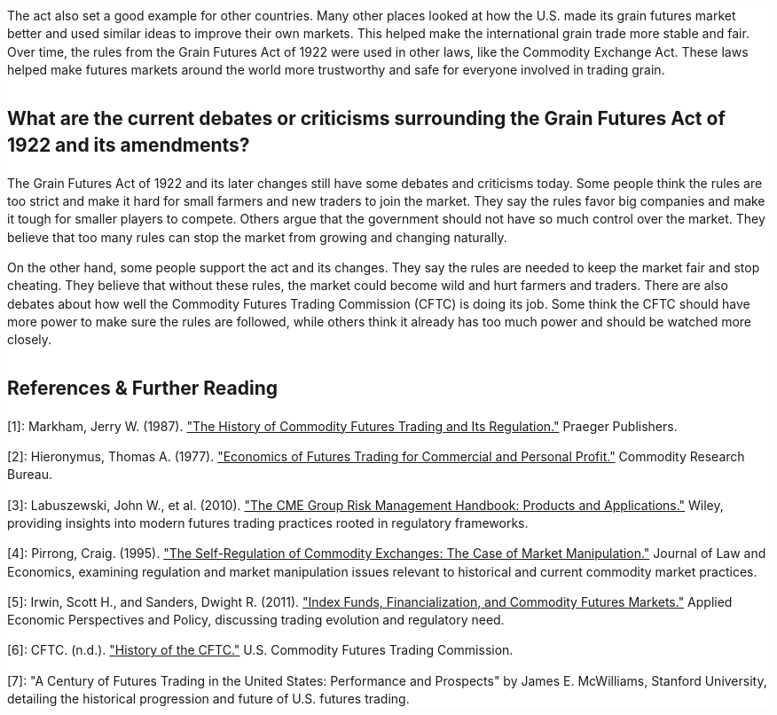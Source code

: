 The act also set a good example for other countries. Many other places looked at how the U.S. made its grain futures market better and used similar ideas to improve their own markets. This helped make the international grain trade more stable and fair. Over time, the rules from the Grain Futures Act of 1922 were used in other laws, like the Commodity Exchange Act. These laws helped make futures markets around the world more trustworthy and safe for everyone involved in trading grain.

## What are the current debates or criticisms surrounding the Grain Futures Act of 1922 and its amendments?

The Grain Futures Act of 1922 and its later changes still have some debates and criticisms today. Some people think the rules are too strict and make it hard for small farmers and new traders to join the market. They say the rules favor big companies and make it tough for smaller players to compete. Others argue that the government should not have so much control over the market. They believe that too many rules can stop the market from growing and changing naturally.

On the other hand, some people support the act and its changes. They say the rules are needed to keep the market fair and stop cheating. They believe that without these rules, the market could become wild and hurt farmers and traders. There are also debates about how well the Commodity Futures Trading Commission (CFTC) is doing its job. Some think the CFTC should have more power to make sure the rules are followed, while others think it already has too much power and should be watched more closely.

## References & Further Reading

[1]: Markham, Jerry W. (1987). ["The History of Commodity Futures Trading and Its Regulation."](https://uknowledge.uky.edu/cgi/viewcontent.cgi?article=1931&context=klj) Praeger Publishers.

[2]: Hieronymus, Thomas A. (1977). ["Economics of Futures Trading for Commercial and Personal Profit."](https://archive.org/details/economicsoffutur0000hier) Commodity Research Bureau.

[3]: Labuszewski, John W., et al. (2010). ["The CME Group Risk Management Handbook: Products and Applications."](https://books.google.com/books/about/The_CME_Group_Risk_Management_Handbook.html?id=bBqHGZ4wa0kC) Wiley, providing insights into modern futures trading practices rooted in regulatory frameworks.

[4]: Pirrong, Craig. (1995). ["The Self-Regulation of Commodity Exchanges: The Case of Market Manipulation."](https://www.jstor.org/stable/725820?googleloggedin=true) Journal of Law and Economics, examining regulation and market manipulation issues relevant to historical and current commodity market practices.

[5]: Irwin, Scott H., and Sanders, Dwight R. (2011). ["Index Funds, Financialization, and Commodity Futures Markets."](https://onlinelibrary.wiley.com/doi/abs/10.1093/aepp/ppq032) Applied Economic Perspectives and Policy, discussing trading evolution and regulatory need.

[6]: CFTC. (n.d.). ["History of the CFTC."](https://www.cftc.gov/About/HistoryoftheCFTC/history_precftc.html) U.S. Commodity Futures Trading Commission. 

[7]: "A Century of Futures Trading in the United States: Performance and Prospects" by James E. McWilliams, Stanford University, detailing the historical progression and future of U.S. futures trading.